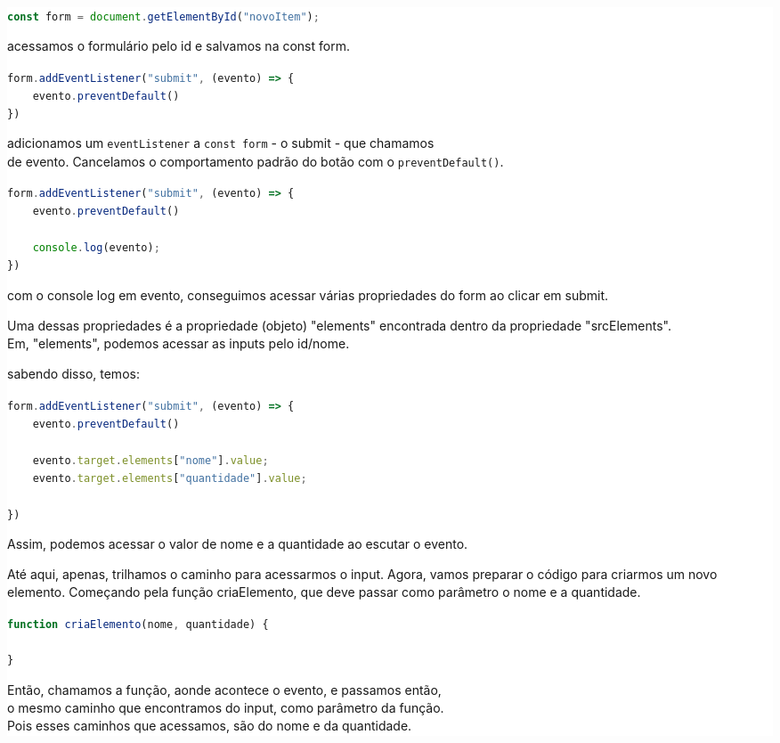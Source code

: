 ```javascript 
const form = document.getElementById("novoItem");
```
acessamos o formulário pelo id e salvamos na const form.  


```javascript 
form.addEventListener("submit", (evento) => {
    evento.preventDefault()
})  
``` 

adicionamos um `eventListener` a `const form` - o submit - que chamamos  
de evento. Cancelamos o comportamento padrão do botão com o 
`preventDefault()`.  

```javascript
form.addEventListener("submit", (evento) => {
    evento.preventDefault()

    console.log(evento);
})
```

com o console log em evento, conseguimos acessar várias propriedades do form 
ao clicar em submit.  
  
Uma dessas propriedades é a propriedade (objeto) "elements" encontrada dentro da propriedade 
"srcElements".  
Em, "elements", podemos acessar as inputs pelo id/nome.  
  
sabendo disso, temos:  
   
```javascript
form.addEventListener("submit", (evento) => {
    evento.preventDefault()

    evento.target.elements["nome"].value;
    evento.target.elements["quantidade"].value;
    
})  
```
  
Assim, podemos acessar o valor de nome e a quantidade ao escutar o evento.


Até aqui, apenas, trilhamos o caminho para acessarmos o input.
Agora, vamos preparar o código para criarmos um novo elemento.
Começando pela função criaElemento, que deve passar como parâmetro
o nome e a quantidade.
  
```javascript
function criaElemento(nome, quantidade) {

}  
```
  
Então, chamamos a função, aonde acontece o evento, e passamos então,  
o mesmo caminho que encontramos do input, como parâmetro da função.  
Pois esses caminhos que acessamos, são do nome e da quantidade.  
  